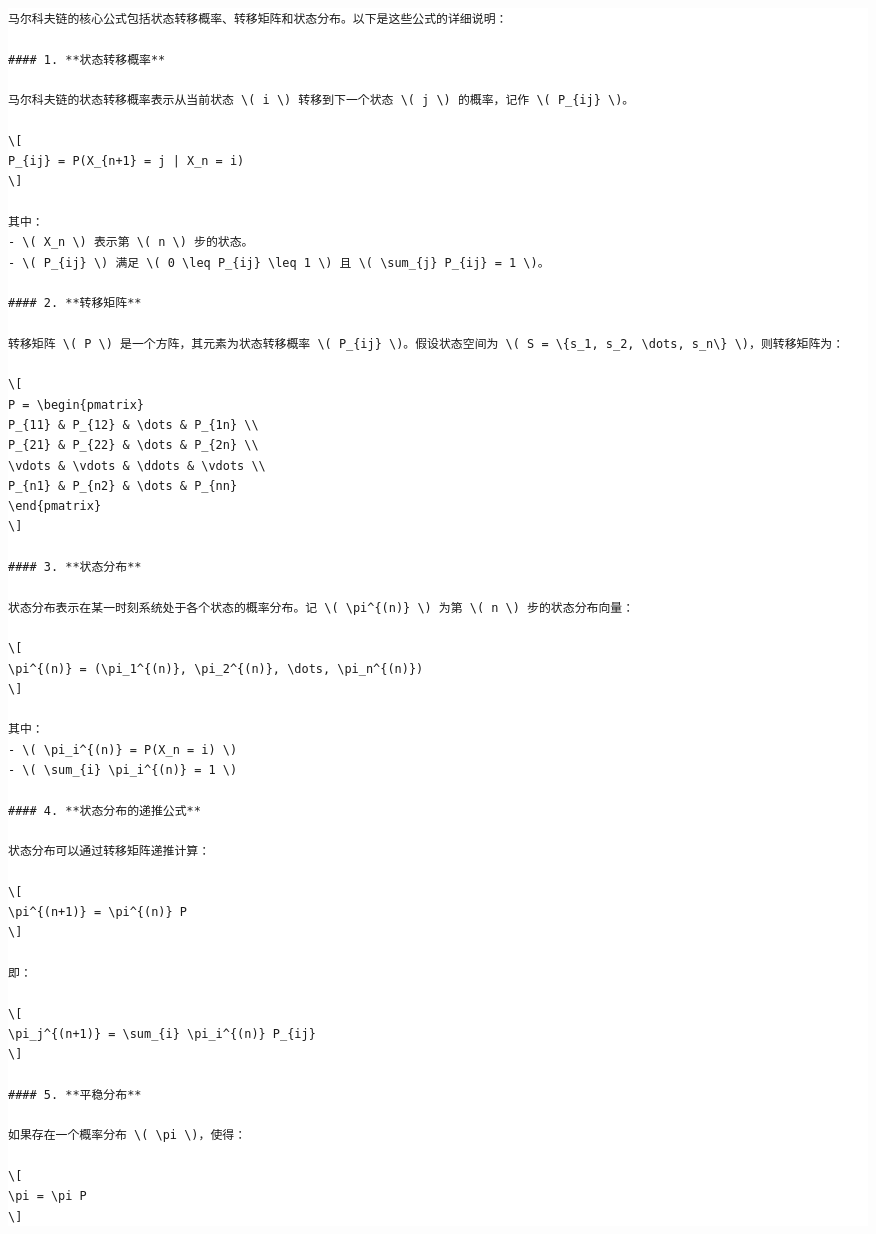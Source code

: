     马尔科夫链的核心公式包括状态转移概率、转移矩阵和状态分布。以下是这些公式的详细说明：

    #### 1. **状态转移概率**

    马尔科夫链的状态转移概率表示从当前状态 \( i \) 转移到下一个状态 \( j \) 的概率，记作 \( P_{ij} \)。

    \[
    P_{ij} = P(X_{n+1} = j | X_n = i)
    \]

    其中：
    - \( X_n \) 表示第 \( n \) 步的状态。
    - \( P_{ij} \) 满足 \( 0 \leq P_{ij} \leq 1 \) 且 \( \sum_{j} P_{ij} = 1 \)。

    #### 2. **转移矩阵**

    转移矩阵 \( P \) 是一个方阵，其元素为状态转移概率 \( P_{ij} \)。假设状态空间为 \( S = \{s_1, s_2, \dots, s_n\} \)，则转移矩阵为：

    \[
    P = \begin{pmatrix}
    P_{11} & P_{12} & \dots & P_{1n} \\
    P_{21} & P_{22} & \dots & P_{2n} \\
    \vdots & \vdots & \ddots & \vdots \\
    P_{n1} & P_{n2} & \dots & P_{nn}
    \end{pmatrix}
    \]

    #### 3. **状态分布**

    状态分布表示在某一时刻系统处于各个状态的概率分布。记 \( \pi^{(n)} \) 为第 \( n \) 步的状态分布向量：

    \[
    \pi^{(n)} = (\pi_1^{(n)}, \pi_2^{(n)}, \dots, \pi_n^{(n)})
    \]

    其中：
    - \( \pi_i^{(n)} = P(X_n = i) \)
    - \( \sum_{i} \pi_i^{(n)} = 1 \)

    #### 4. **状态分布的递推公式**

    状态分布可以通过转移矩阵递推计算：

    \[
    \pi^{(n+1)} = \pi^{(n)} P
    \]

    即：

    \[
    \pi_j^{(n+1)} = \sum_{i} \pi_i^{(n)} P_{ij}
    \]

    #### 5. **平稳分布**

    如果存在一个概率分布 \( \pi \)，使得：

    \[
    \pi = \pi P
    \]
